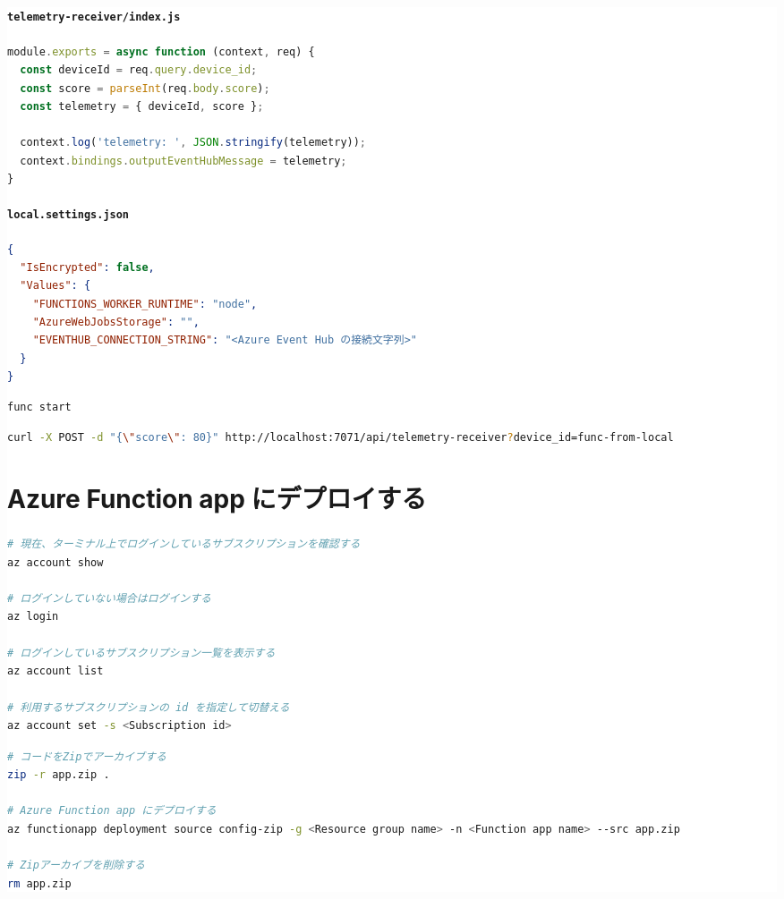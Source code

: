 #### `telemetry-receiver/index.js`

```js
module.exports = async function (context, req) {
  const deviceId = req.query.device_id;
  const score = parseInt(req.body.score);
  const telemetry = { deviceId, score };

  context.log('telemetry: ', JSON.stringify(telemetry));
  context.bindings.outputEventHubMessage = telemetry;
}
```

#### `local.settings.json`

```json
{
  "IsEncrypted": false,
  "Values": {
    "FUNCTIONS_WORKER_RUNTIME": "node",
    "AzureWebJobsStorage": "",
    "EVENTHUB_CONNECTION_STRING": "<Azure Event Hub の接続文字列>"
  }
}
```

```bash
func start
```

```bash
curl -X POST -d "{\"score\": 80}" http://localhost:7071/api/telemetry-receiver?device_id=func-from-local
```

# Azure Function app にデプロイする

```bash
# 現在、ターミナル上でログインしているサブスクリプションを確認する
az account show

# ログインしていない場合はログインする
az login

# ログインしているサブスクリプション一覧を表示する
az account list

# 利用するサブスクリプションの id を指定して切替える
az account set -s <Subscription id>
```

```bash
# コードをZipでアーカイブする
zip -r app.zip .

# Azure Function app にデプロイする
az functionapp deployment source config-zip -g <Resource group name> -n <Function app name> --src app.zip

# Zipアーカイブを削除する
rm app.zip
```
